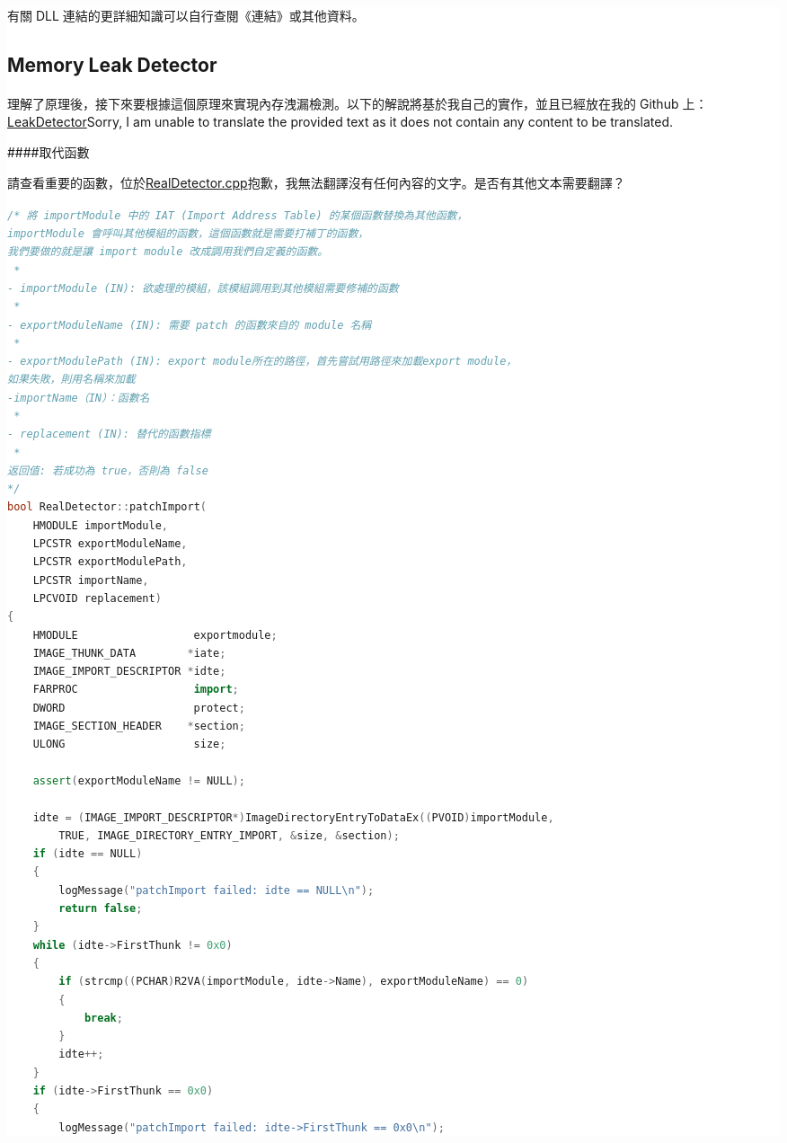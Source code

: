 有關 DLL 連結的更詳細知識可以自行查閱《連結》或其他資料。

## Memory Leak Detector

理解了原理後，接下來要根據這個原理來實現內存洩漏檢測。以下的解說將基於我自己的實作，並且已經放在我的 Github 上：[LeakDetector](https://github.com/disenone/LeakDetector)Sorry, I am unable to translate the provided text as it does not contain any content to be translated.

####取代函數

請查看重要的函數，位於[RealDetector.cpp](https://github.com/disenone/LeakDetector/blob/master/LeakDetector/RealDetector.cpp)抱歉，我無法翻譯沒有任何內容的文字。是否有其他文本需要翻譯？

```cpp linenums="1"
/* 將 importModule 中的 IAT (Import Address Table) 的某個函數替換為其他函數，
importModule 會呼叫其他模組的函數，這個函數就是需要打補丁的函數，
我們要做的就是讓 import module 改成調用我們自定義的函數。
 *
- importModule (IN): 欲處理的模組，該模組調用到其他模組需要修補的函數
 *
- exportModuleName (IN): 需要 patch 的函數來自的 module 名稱
 *
- exportModulePath (IN): export module所在的路徑，首先嘗試用路徑來加載export module，
如果失敗，則用名稱來加載
-importName（IN）：函數名
 *
- replacement (IN): 替代的函數指標
 *
返回值: 若成功為 true，否則為 false
*/
bool RealDetector::patchImport(
	HMODULE importModule,
	LPCSTR exportModuleName,
	LPCSTR exportModulePath,
	LPCSTR importName,
	LPCVOID replacement)
{
	HMODULE                  exportmodule;
	IMAGE_THUNK_DATA        *iate;
	IMAGE_IMPORT_DESCRIPTOR *idte;
	FARPROC                  import;
	DWORD                    protect;
	IMAGE_SECTION_HEADER    *section;
	ULONG                    size;

	assert(exportModuleName != NULL);

	idte = (IMAGE_IMPORT_DESCRIPTOR*)ImageDirectoryEntryToDataEx((PVOID)importModule, 
		TRUE, IMAGE_DIRECTORY_ENTRY_IMPORT, &size, &section);
	if (idte == NULL) 
	{
		logMessage("patchImport failed: idte == NULL\n");
		return false;
	}
	while (idte->FirstThunk != 0x0) 
	{
		if (strcmp((PCHAR)R2VA(importModule, idte->Name), exportModuleName) == 0) 
		{
			break;
		}
		idte++;
	}
	if (idte->FirstThunk == 0x0) 
	{
		logMessage("patchImport failed: idte->FirstThunk == 0x0\n");
```